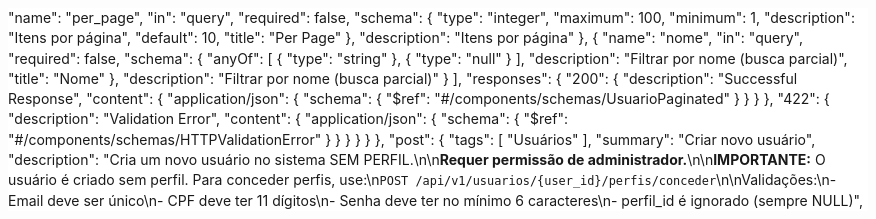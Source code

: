 "name": "per_page",
"in": "query",
"required": false,
"schema": {
"type": "integer",
"maximum": 100,
"minimum": 1,
"description": "Itens por página",
"default": 10,
"title": "Per Page"
},
"description": "Itens por página"
},
{
"name": "nome",
"in": "query",
"required": false,
"schema": {
"anyOf": [
{
"type": "string"
},
{
"type": "null"
}
],
"description": "Filtrar por nome (busca parcial)",
"title": "Nome"
},
"description": "Filtrar por nome (busca parcial)"
}
],
"responses": {
"200": {
"description": "Successful Response",
"content": {
"application/json": {
"schema": {
"$ref": "#/components/schemas/UsuarioPaginated"
}
}
}
},
"422": {
"description": "Validation Error",
"content": {
"application/json": {
"schema": {
"$ref": "#/components/schemas/HTTPValidationError"
}
}
}
}
}
},
"post": {
"tags": [
"Usuários"
],
"summary": "Criar novo usuário",
"description": "Cria um novo usuário no sistema SEM PERFIL.\n\n**Requer permissão de administrador.**\n\n**IMPORTANTE:** O usuário é criado sem perfil. Para conceder perfis, use:\n`POST /api/v1/usuarios/{user_id}/perfis/conceder`\n\nValidações:\n- Email deve ser único\n- CPF deve ter 11 dígitos\n- Senha deve ter no mínimo 6 caracteres\n- perfil_id é ignorado (sempre NULL)",